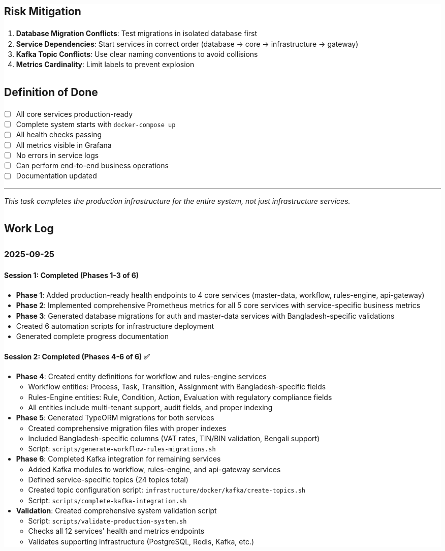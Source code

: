 ## Risk Mitigation

1. **Database Migration Conflicts**: Test migrations in isolated database first
2. **Service Dependencies**: Start services in correct order (database → core → infrastructure → gateway)
3. **Kafka Topic Conflicts**: Use clear naming conventions to avoid collisions
4. **Metrics Cardinality**: Limit labels to prevent explosion

## Definition of Done

- [ ] All core services production-ready
- [ ] Complete system starts with `docker-compose up`
- [ ] All health checks passing
- [ ] All metrics visible in Grafana
- [ ] No errors in service logs
- [ ] Can perform end-to-end business operations
- [ ] Documentation updated

---
*This task completes the production infrastructure for the entire system, not just infrastructure services.*
## Work Log

### 2025-09-25

#### Session 1: Completed (Phases 1-3 of 6)
- **Phase 1**: Added production-ready health endpoints to 4 core services (master-data, workflow, rules-engine, api-gateway)
- **Phase 2**: Implemented comprehensive Prometheus metrics for all 5 core services with service-specific business metrics
- **Phase 3**: Generated database migrations for auth and master-data services with Bangladesh-specific validations
- Created 6 automation scripts for infrastructure deployment
- Generated complete progress documentation

#### Session 2: Completed (Phases 4-6 of 6) ✅
- **Phase 4**: Created entity definitions for workflow and rules-engine services
  - Workflow entities: Process, Task, Transition, Assignment with Bangladesh-specific fields
  - Rules-Engine entities: Rule, Condition, Action, Evaluation with regulatory compliance fields
  - All entities include multi-tenant support, audit fields, and proper indexing
- **Phase 5**: Generated TypeORM migrations for both services
  - Created comprehensive migration files with proper indexes
  - Included Bangladesh-specific columns (VAT rates, TIN/BIN validation, Bengali support)
  - Script: `scripts/generate-workflow-rules-migrations.sh`
- **Phase 6**: Completed Kafka integration for remaining services
  - Added Kafka modules to workflow, rules-engine, and api-gateway services
  - Defined service-specific topics (24 topics total)
  - Created topic configuration script: `infrastructure/docker/kafka/create-topics.sh`
  - Script: `scripts/complete-kafka-integration.sh`
- **Validation**: Created comprehensive system validation script
  - Script: `scripts/validate-production-system.sh`
  - Checks all 12 services' health and metrics endpoints
  - Validates supporting infrastructure (PostgreSQL, Redis, Kafka, etc.)
